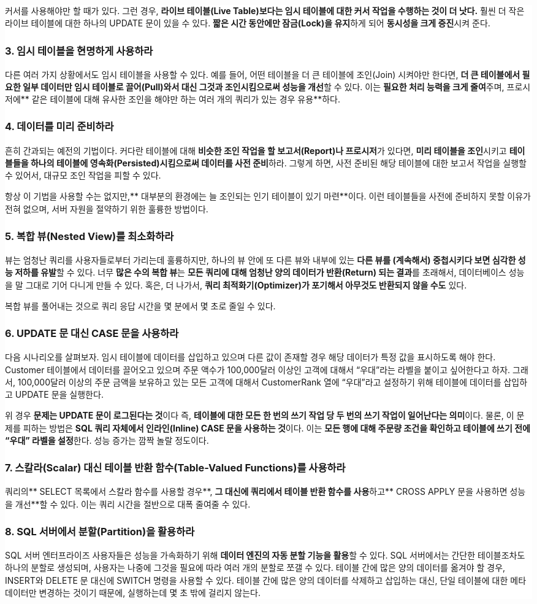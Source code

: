 커서를 사용해야만 할 때가 있다. 그런 경우, **라이브 테이블(Live Table)보다는 임시 테이블에 대한 커서 작업을 수행하는 것이 더 낫다.** 
훨씬 더 작은 라이브 테이블에 대한 하나의 UPDATE 문이 있을 수 있다. 
**짧은 시간 동안에만 잠금(Lock)을 유지**하게 되어 **동시성을 크게 증진**시켜 준다.

### **3. 임시 테이블을 현명하게 사용하라**

다른 여러 가지 상황에서도 임시 테이블을 사용할 수 있다. 
예를 들어, 어떤 테이블을 더 큰 테이블에 조인(Join) 시켜야만 한다면, **더 큰 테이블에서 필요한 일부 데이터만 임시 테이블로 끌어(Pull)와서 대신 그것과 조인시킴으로써 성능을 개선**할 수 있다. 
이는 **필요한 처리 능력을 크게 줄여**주며, 프로시저에** 같은 테이블에 대해 유사한 조인을 해야만 하는 여러 개의 쿼리가 있는 경우 유용**하다.

### **4. 데이터를 미리 준비하라**

흔히 간과되는 예전의 기법이다. 
커다란 테이블에 대해 **비슷한 조인 작업을 할 보고서(Report)나 프로시저**가 있다면, **미리 테이블을 조인**시키고 **테이블들을 하나의 테이블에 영속화(Persisted)시킴으로써 데이터를 사전 준비**하라. 
그렇게 하면, 사전 준비된 해당 테이블에 대한 보고서 작업을 실행할 수 있어서, 대규모 조인 작업을 피할 수 있다.

항상 이 기법을 사용할 수는 없지만,** 대부분의 환경에는 늘 조인되는 인기 테이블이 있기 마련**이다. 이런 테이블들을 사전에 준비하지 못할 이유가 전혀 없으며, 서버 자원을 절약하기 위한 훌륭한 방법이다.

### **5. 복합 뷰(Nested View)를 최소화하라**

뷰는 엄청난 쿼리를 사용자들로부터 가리는데 훌륭하지만, 하나의 뷰 안에 또 다른 뷰와 내부에 있는 **다른 뷰를 (계속해서) 중첩시키다 보면 심각한 성능 저하를 유발**할 수 있다. 
너무 **많은 수의 복합 뷰**는 **모든 쿼리에 대해 엄청난 양의 데이터가 반환(Return) 되는 결과**를 초래해서, 데이터베이스 성능을 말 그대로 기어 다니게 만들 수 있다.
혹은, 더 나가서, **쿼리 최적화기(Optimizer)가 포기해서 아무것도 반환되지 않을 수도** 있다.

복합 뷰를 풀어내는 것으로 쿼리 응답 시간을 몇 분에서 몇 초로 줄일 수 있다.

### **6. UPDATE 문 대신 CASE 문을 사용하라**

다음 시나리오를 살펴보자. 임시 테이블에 데이터를 삽입하고 있으며 다른 값이 존재할 경우 해당 데이터가 특정 값을 표시하도록 해야 한다. 
Customer 테이블에서 데이터를 끌어오고 있으며 주문 액수가 100,000달러 이상인 고객에 대해서 “우대”라는 라벨을 붙이고 싶어한다고 하자. 
그래서, 100,000달러 이상의 주문 금액을 보유하고 있는 모든 고객에 대해서 CustomerRank 열에 “우대”라고 설정하기 위해 테이블에 데이터를 삽입하고 UPDATE 문을 실행한다.

위 경우 **문제는 UPDATE 문이 로그된다는 것**이다 즉, **테이블에 대한 모든 한 번의 쓰기 작업 당 두 번의 쓰기 작업이 일어난다는 의미**이다. 물론, 이 문제를 피하는 방법은 **SQL 쿼리 자체에서 인라인(Inline) CASE 문을 사용하는 것**이다. 이는 **모든 행에 대해 주문량 조건을 확인하고 테이블에 쓰기 전에 “우대” 라벨을 설정**한다. 성능 증가는 깜짝 놀랄 정도이다.

### **7. 스칼라(Scalar) 대신 테이블 반환 함수(Table-Valued Functions)를 사용하라**

쿼리의** SELECT 목록에서 스칼라 함수를 사용할 경우**, **그 대신에 쿼리에서 테이블 반환 함수를 사용**하고** CROSS APPLY 문을 사용하면 성능을 개선**할 수 있다. 이는 쿼리 시간을 절반으로 대폭 줄여줄 수 있다.


### **8. SQL 서버에서 분할(Partition)을 활용하라**

SQL 서버 엔터프라이즈 사용자들은 성능을 가속화하기 위해 **데이터 엔진의 자동 분할 기능을 활용**할 수 있다.
SQL 서버에서는 간단한 테이블조차도 하나의 분할로 생성되며, 사용자는 나중에 그것을 필요에 따라 여러 개의 분할로 쪼갤 수 있다. 
테이블 간에 많은 양의 데이터를 옮겨야 할 경우, INSERT와 DELETE 문 대신에 SWITCH 명령을 사용할 수 있다. 테이블 간에 많은 양의 데이터를 삭제하고 삽입하는 대신, 단일 테이블에 대한 메타데이터만 변경하는 것이기 때문에, 실행하는데 몇 초 밖에 걸리지 않는다.
